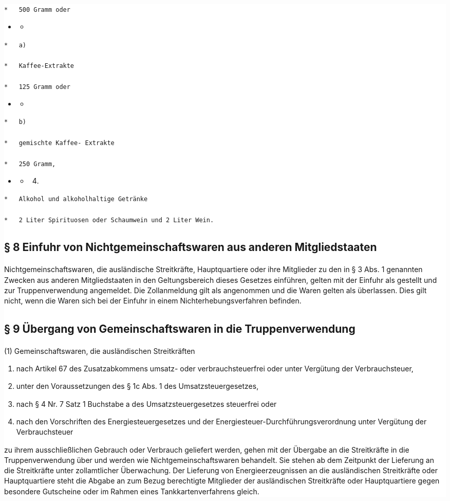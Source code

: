     *   500 Gramm oder


*    *
    *   a)

    *   Kaffee-Extrakte

    *   125 Gramm oder


*    *
    *   b)

    *   gemischte Kaffee- Extrakte

    *   250 Gramm,


*    *   4.

    *   Alkohol und alkoholhaltige Getränke

    *   2 Liter Spirituosen oder Schaumwein und 2 Liter Wein.





## § 8 Einfuhr von Nichtgemeinschaftswaren aus anderen Mitgliedstaaten

Nichtgemeinschaftswaren, die ausländische Streitkräfte, Hauptquartiere oder ihre Mitglieder zu den in § 3 Abs. 1 genannten Zwecken aus anderen Mitgliedstaaten in den Geltungsbereich dieses Gesetzes einführen, gelten mit der Einfuhr als gestellt und zur Truppenverwendung angemeldet. Die Zollanmeldung gilt als angenommen und die Waren gelten als überlassen. Dies gilt nicht, wenn die Waren sich bei der Einfuhr in einem Nichterhebungsverfahren befinden.


## § 9 Übergang von Gemeinschaftswaren in die Truppenverwendung

(1) Gemeinschaftswaren, die ausländischen Streitkräften

1.  nach Artikel 67 des Zusatzabkommens umsatz- oder verbrauchsteuerfrei oder unter Vergütung der Verbrauchsteuer,


2.  unter den Voraussetzungen des § 1c Abs. 1 des Umsatzsteuergesetzes,


3.  nach § 4 Nr. 7 Satz 1 Buchstabe a des Umsatzsteuergesetzes steuerfrei oder


4.  nach den Vorschriften des Energiesteuergesetzes und der Energiesteuer-Durchführungsverordnung unter Vergütung der Verbrauchsteuer



zu ihrem ausschließlichen Gebrauch oder Verbrauch geliefert werden, gehen mit der Übergabe an die Streitkräfte in die Truppenverwendung über und werden wie Nichtgemeinschaftswaren behandelt. Sie stehen ab dem Zeitpunkt der Lieferung an die Streitkräfte unter zollamtlicher Überwachung. Der Lieferung von Energieerzeugnissen an die ausländischen Streitkräfte oder Hauptquartiere steht die Abgabe an zum Bezug berechtigte Mitglieder der ausländischen Streitkräfte oder Hauptquartiere gegen besondere Gutscheine oder im Rahmen eines Tankkartenverfahrens gleich.
